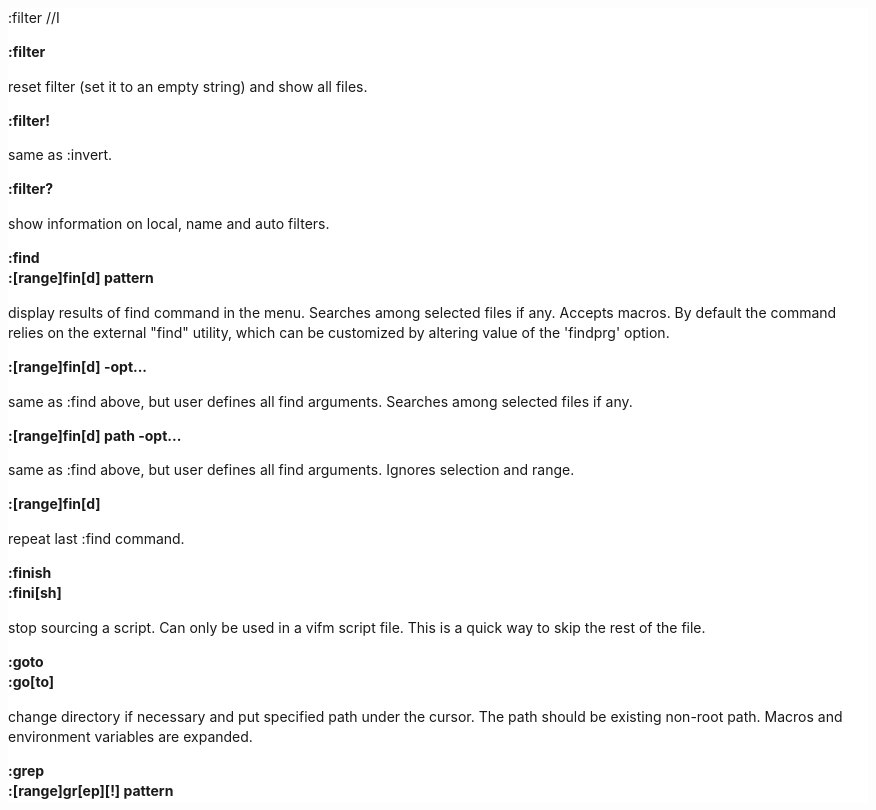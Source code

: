 :filter //I

**:filter**

reset filter (set it to an
empty string) and show all files.

**:filter!**

same as :invert.

**:filter?**

show information on local, name
and auto filters.

**:find\
:\[range\]fin\[d\] pattern**

display results of find command
in the menu. Searches among selected files if any. Accepts
macros. By default the command relies on the external
\"find\" utility, which can be customized by
altering value of the \'findprg\' option.

**:\[range\]fin\[d\]
-opt\...**

same as :find above, but user
defines all find arguments. Searches among selected files if
any.

**:\[range\]fin\[d\] path
-opt\...**

same as :find above, but user
defines all find arguments. Ignores selection and range.

**:\[range\]fin\[d\]**

repeat last :find command.

**:finish\
:fini\[sh\]**

stop sourcing a script. Can
only be used in a vifm script file. This is a quick way to
skip the rest of the file.

**:goto\
:go\[to\]**

change directory if necessary
and put specified path under the cursor. The path should be
existing non-root path. Macros and environment variables are
expanded.

**:grep\
:\[range\]gr\[ep\]\[!\] pattern**

